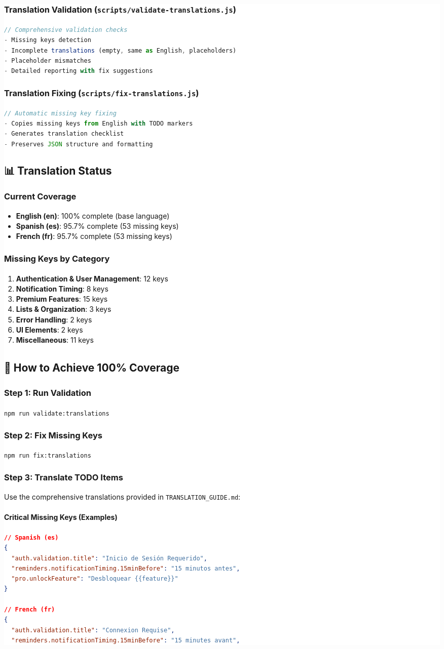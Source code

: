 ### Translation Validation (`scripts/validate-translations.js`)
```javascript
// Comprehensive validation checks
- Missing keys detection
- Incomplete translations (empty, same as English, placeholders)
- Placeholder mismatches
- Detailed reporting with fix suggestions
```

### Translation Fixing (`scripts/fix-translations.js`)
```javascript
// Automatic missing key fixing
- Copies missing keys from English with TODO markers
- Generates translation checklist
- Preserves JSON structure and formatting
```

## 📊 **Translation Status**

### Current Coverage
- **English (en)**: 100% complete (base language)
- **Spanish (es)**: 95.7% complete (53 missing keys)
- **French (fr)**: 95.7% complete (53 missing keys)

### Missing Keys by Category
1. **Authentication & User Management**: 12 keys
2. **Notification Timing**: 8 keys
3. **Premium Features**: 15 keys
4. **Lists & Organization**: 3 keys
5. **Error Handling**: 2 keys
6. **UI Elements**: 2 keys
7. **Miscellaneous**: 11 keys

## 🚀 **How to Achieve 100% Coverage**

### Step 1: Run Validation
```bash
npm run validate:translations
```

### Step 2: Fix Missing Keys
```bash
npm run fix:translations
```

### Step 3: Translate TODO Items
Use the comprehensive translations provided in `TRANSLATION_GUIDE.md`:

#### Critical Missing Keys (Examples)
```json
// Spanish (es)
{
  "auth.validation.title": "Inicio de Sesión Requerido",
  "reminders.notificationTiming.15minBefore": "15 minutos antes",
  "pro.unlockFeature": "Desbloquear {{feature}}"
}

// French (fr)
{
  "auth.validation.title": "Connexion Requise",
  "reminders.notificationTiming.15minBefore": "15 minutes avant",
```